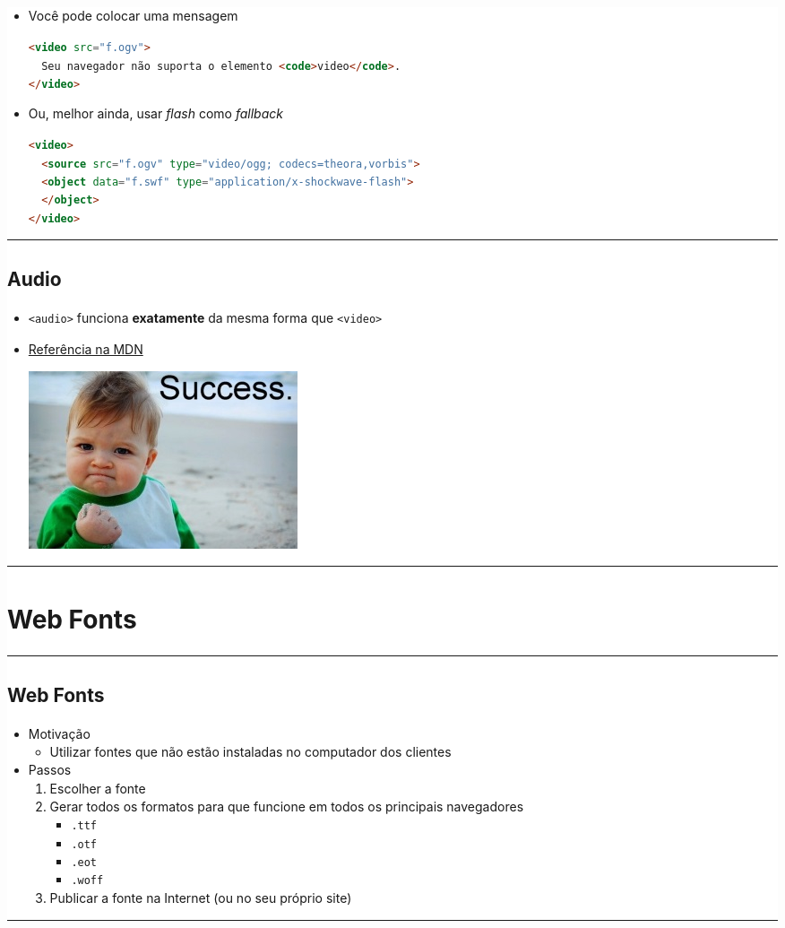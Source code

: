 - Você pode colocar uma mensagem
  ```html
  <video src="f.ogv">
    Seu navegador não suporta o elemento <code>video</code>.
  </video>
  ```
- Ou, melhor ainda, usar _flash_ como _fallback_
  ```html
  <video>
    <source src="f.ogv" type="video/ogg; codecs=theora,vorbis">
    <object data="f.swf" type="application/x-shockwave-flash">
    </object>
  </video>
  ```

---
## Audio

- `<audio>` funciona **exatamente** da mesma forma que `<video>`
- [Referência na MDN](https://developer.mozilla.org/en-US/docs/Web/HTML/Element/audio)

  ![](../../images/baby-success.jpg)

---
# Web Fonts

---
## Web Fonts

- Motivação
    - Utilizar fontes que não estão instaladas no computador dos clientes
- Passos
    1. Escolher a fonte
    1. Gerar todos os formatos para que funcione em todos os principais
       navegadores
       - `.ttf`
       - `.otf`
       - `.eot`
       - `.woff`
    1. Publicar a fonte na Internet (ou no seu próprio site)

---